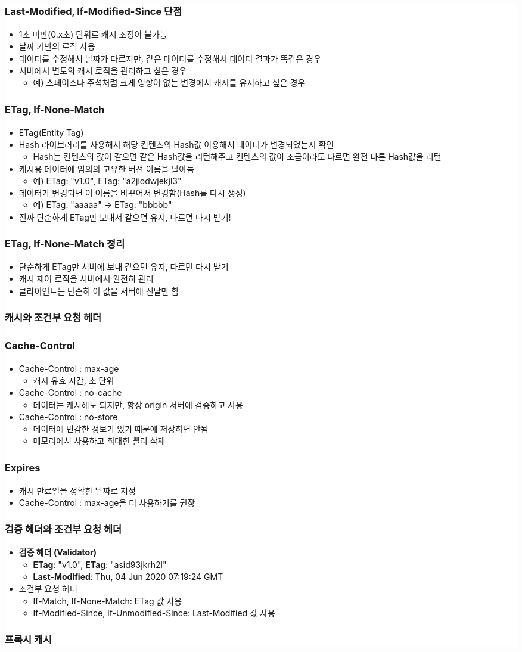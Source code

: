 ### **Last-Modified, If-Modified-Since 단점**

- 1초 미만(0.x초) 단위로 캐시 조정이 불가능
- 날짜 기반의 로직 사용
- 데이터를 수정해서 날짜가 다르지만, 같은 데이터를 수정해서 데이터 결과가 똑같은 경우
- 서버에서 별도의 캐시 로직을 관리하고 싶은 경우
    - 예) 스페이스나 주석처럼 크게 영향이 없는 변경에서 캐시를 유지하고 싶은 경우

### ****ETag, If-None-Match****

- ETag(Entity Tag)
- Hash 라이브러리를 사용해서 해당 컨텐츠의 Hash값 이용해서 데이터가 변경되었는지 확인
    - Hash는 컨텐츠의 값이 같으면 같은 Hash값을 리턴해주고 컨텐츠의 값이 조금이라도 다르면 완전 다른 Hash값을 리턴
- 캐시용 데이터에 임의의 고유한 버전 이름을 달아둠
    - 예) ETag: "v1.0", ETag: "a2jiodwjekjl3"
- 데이터가 변경되면 이 이름을 바꾸어서 변경함(Hash를 다시 생성)
    - 예) ETag: "aaaaa" -> ETag: "bbbbb"
- 진짜 단순하게 ETag만 보내서 같으면 유지, 다르면 다시 받기!

### ****ETag, If-None-Match 정리****

- 단순하게 ETag만 서버에 보내 같으면 유지, 다르면 다시 받기
- 캐시 제어 로직을 서버에서 완전히 관리
- 클라이언트는 단순히 이 값을 서버에 전달만 함

### 캐시와 조건부 요청 헤더

### Cache-Control

- Cache-Control : max-age
    - 캐시 유효 시간, 초 단위
- Cache-Control : no-cache
    - 데이터는 캐시해도 되지만, 항상 origin 서버에 검증하고 사용
- Cache-Control : no-store
    - 데이터에 민감한 정보가 있기 때문에 저장하면 안됨
    - 메모리에서 사용하고 최대한 빨리 삭제

### Expires

- 캐시 만료일을 정확한 날짜로 지정
- Cache-Control : max-age을 더 사용하기를 권장

### 검증 헤더와 조건부 요청 헤더

- **검증 헤더 (Validator)**
    - **ETag**: "v1.0", **ETag**: "asid93jkrh2l"
    - **Last-Modified**: Thu, 04 Jun 2020 07:19:24 GMT
- 조건부 요청 헤더
    - If-Match, If-None-Match: ETag 값 사용
    - If-Modified-Since, If-Unmodified-Since: Last-Modified 값 사용

### 프록시 캐시
